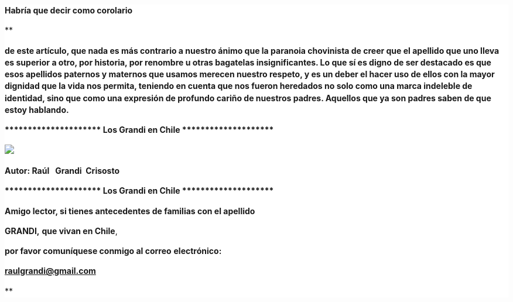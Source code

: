 ****Habría que decir como corolario****

**

**de este artículo, que nada es más contrario a nuestro ánimo que la paranoia chovinista de creer que el apellido que uno lleva es superior a otro, por historia, por renombre u otras bagatelas insignificantes. Lo que sí es digno de ser destacado es que esos apellidos paternos y maternos que usamos merecen nuestro respeto, y es un deber el hacer uso de ellos con la mayor dignidad que la vida nos permita, teniendo en cuenta que nos fueron heredados no solo como una marca indeleble de identidad, sino que como una expresión de profundo cariño de nuestros padres. Aquellos que ya son padres saben de que estoy hablando.**

 ****\*\*\*\*\*\*\*\*\*\*\*\*\*\*\*\*\*\*\*\*\* Los Grandi en Chile \*\*\*\*\*\*\*\*\*\*\*\*\*\*\*\*\*\*\*\*****

 **![](https://sites.google.com/site/losgrandienchile/_/rsrc/1268246408994/home/002-P-AUTOR.jpg)** 

****Autor: Raúl   Grandi  Crisosto****

******\*\*\*\*\*\*\*\*\*\*\*\*\*\*\*\*\*\*\*\*\* Los Grandi en Chile \*\*\*\*\*\*\*\*\*\*\*\*\*\*\*\*\*\*\*\*******

****Amigo lector, si tienes antecedentes de familias con el apellido**** 

 **GRANDI,** **que vivan en Chile**, 

**por favor comuníquese conmigo al correo** **electrónico:**

 **[raulgrandi@gmail.com](mailto:raulgrandi@gmail.com)**







**